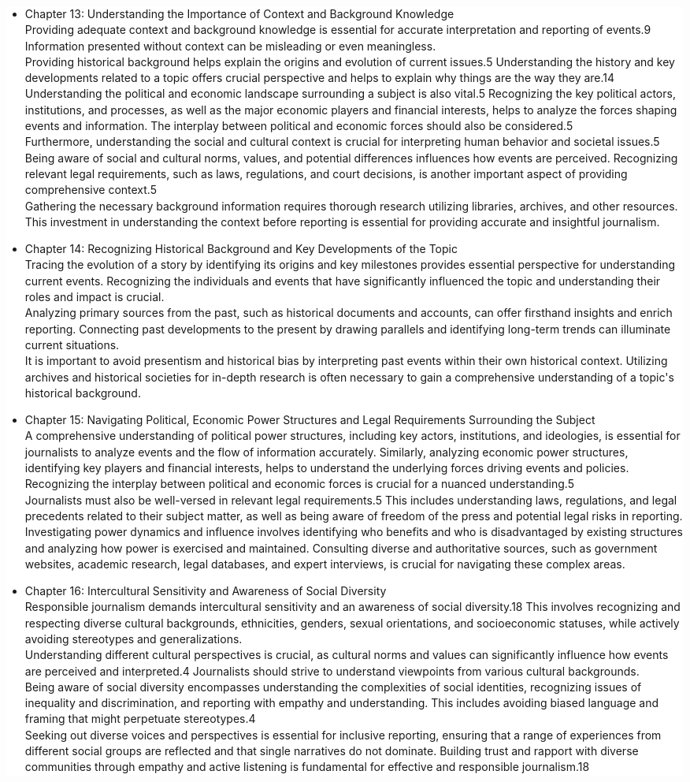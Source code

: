 - Chapter 13: Understanding the Importance of Context and Background Knowledge  
    Providing adequate context and background knowledge is essential for accurate interpretation and reporting of events.9 Information presented without context can be misleading or even meaningless.  
    Providing historical background helps explain the origins and evolution of current issues.5 Understanding the history and key developments related to a topic offers crucial perspective and helps to explain why things are the way they are.14  
    Understanding the political and economic landscape surrounding a subject is also vital.5 Recognizing the key political actors, institutions, and processes, as well as the major economic players and financial interests, helps to analyze the forces shaping events and information. The interplay between political and economic forces should also be considered.5  
    Furthermore, understanding the social and cultural context is crucial for interpreting human behavior and societal issues.5 Being aware of social and cultural norms, values, and potential differences influences how events are perceived. Recognizing relevant legal requirements, such as laws, regulations, and court decisions, is another important aspect of providing comprehensive context.5  
    Gathering the necessary background information requires thorough research utilizing libraries, archives, and other resources. This investment in understanding the context before reporting is essential for providing accurate and insightful journalism.
    
- Chapter 14: Recognizing Historical Background and Key Developments of the Topic  
    Tracing the evolution of a story by identifying its origins and key milestones provides essential perspective for understanding current events. Recognizing the individuals and events that have significantly influenced the topic and understanding their roles and impact is crucial.  
    Analyzing primary sources from the past, such as historical documents and accounts, can offer firsthand insights and enrich reporting. Connecting past developments to the present by drawing parallels and identifying long-term trends can illuminate current situations.  
    It is important to avoid presentism and historical bias by interpreting past events within their own historical context. Utilizing archives and historical societies for in-depth research is often necessary to gain a comprehensive understanding of a topic's historical background.
    
- Chapter 15: Navigating Political, Economic Power Structures and Legal Requirements Surrounding the Subject  
    A comprehensive understanding of political power structures, including key actors, institutions, and ideologies, is essential for journalists to analyze events and the flow of information accurately. Similarly, analyzing economic power structures, identifying key players and financial interests, helps to understand the underlying forces driving events and policies. Recognizing the interplay between political and economic forces is crucial for a nuanced understanding.5  
    Journalists must also be well-versed in relevant legal requirements.5 This includes understanding laws, regulations, and legal precedents related to their subject matter, as well as being aware of freedom of the press and potential legal risks in reporting.  
    Investigating power dynamics and influence involves identifying who benefits and who is disadvantaged by existing structures and analyzing how power is exercised and maintained. Consulting diverse and authoritative sources, such as government websites, academic research, legal databases, and expert interviews, is crucial for navigating these complex areas.
    
- Chapter 16: Intercultural Sensitivity and Awareness of Social Diversity  
    Responsible journalism demands intercultural sensitivity and an awareness of social diversity.18 This involves recognizing and respecting diverse cultural backgrounds, ethnicities, genders, sexual orientations, and socioeconomic statuses, while actively avoiding stereotypes and generalizations.  
    Understanding different cultural perspectives is crucial, as cultural norms and values can significantly influence how events are perceived and interpreted.4 Journalists should strive to understand viewpoints from various cultural backgrounds.  
    Being aware of social diversity encompasses understanding the complexities of social identities, recognizing issues of inequality and discrimination, and reporting with empathy and understanding. This includes avoiding biased language and framing that might perpetuate stereotypes.4  
    Seeking out diverse voices and perspectives is essential for inclusive reporting, ensuring that a range of experiences from different social groups are reflected and that single narratives do not dominate. Building trust and rapport with diverse communities through empathy and active listening is fundamental for effective and responsible journalism.18
    